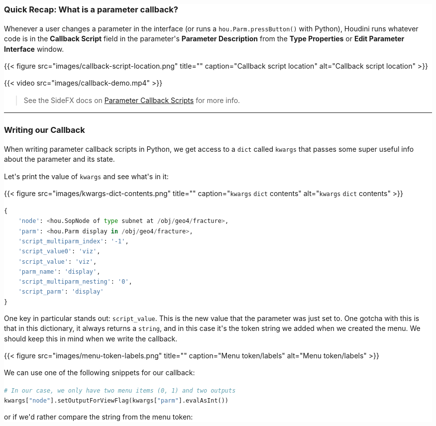 ### Quick Recap: What is a parameter callback?

Whenever a user changes a parameter in the interface (or runs a
`hou.Parm.pressButton()` with Python), Houdini runs whatever code is in the **Callback Script** field in the parameter's **Parameter Description** from the **Type Properties** or **Edit Parameter Interface** window.

{{< figure src="images/callback-script-location.png" title="" caption="Callback script location" alt="Callback script location" >}}

{{< video src="images/callback-demo.mp4" >}}

> See the SideFX docs on [Parameter Callback Scripts](https://www.sidefx.com/docs/houdini/hom/locations.html#parameter_callback_scripts) for more info.

---

### Writing our Callback

When writing parameter callback scripts in Python, we get access to a `dict` called `kwargs` that passes some super useful info about the parameter and its state.

Let's print the value of `kwargs` and see what's in it:

{{< figure src="images/kwargs-dict-contents.png" title="" caption="`kwargs` `dict` contents" alt="`kwargs` `dict` contents" >}}

```python
{
    'node': <hou.SopNode of type subnet at /obj/geo4/fracture>,
    'parm': <hou.Parm display in /obj/geo4/fracture>,
    'script_multiparm_index': '-1',
    'script_value0': 'viz',
    'script_value': 'viz',
    'parm_name': 'display',
    'script_multiparm_nesting': '0',
    'script_parm': 'display'
}
```

One key in particular stands out: `script_value`. This is the new value that the parameter was just set to. One gotcha with this is that in this dictionary, it always returns a `string`, and in this case it's the token string we added when we created the menu. We should keep this in mind when we write the callback.

{{< figure src="images/menu-token-labels.png" title="" caption="Menu token/labels" alt="Menu token/labels" >}}

We can use one of the following snippets for our callback:

```python
# In our case, we only have two menu items (0, 1) and two outputs
kwargs["node"].setOutputForViewFlag(kwargs["parm"].evalAsInt())
```

or if we'd rather compare the string from the menu token:
